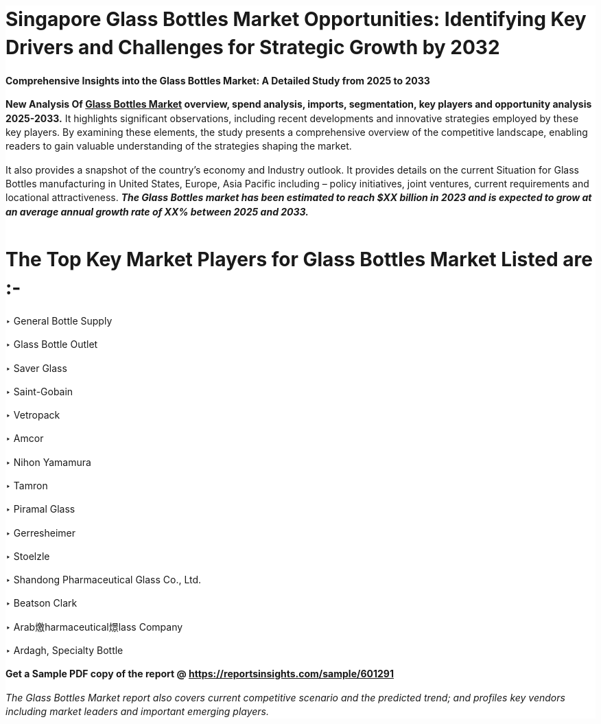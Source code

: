 # Singapore Glass Bottles Market Opportunities: Identifying Key Drivers and Challenges for Strategic Growth by 2032

<strong>Comprehensive Insights into the Glass Bottles Market: A Detailed Study from 2025 to 2033</strong>

<strong>New Analysis Of <a href=https://www.reportsinsights.com/sample/601291>Glass Bottles Market</a> overview, spend analysis, imports, segmentation, key players and opportunity analysis 2025-2033.</strong> It highlights significant observations, including recent developments and innovative strategies employed by these key players. By examining these elements, the study presents a comprehensive overview of the competitive landscape, enabling readers to gain valuable understanding of the strategies shaping the market.

It also provides a snapshot of the country’s economy and Industry outlook. It provides details on the current Situation for Glass Bottles manufacturing in United States, Europe, Asia Pacific including – policy initiatives, joint ventures, current requirements and locational attractiveness. <strong><em>The Glass Bottles market has been estimated to reach $XX billion in 2023 and is expected to grow at an average annual growth rate of XX% between 2025 and 2033.</em></strong>

# <strong>The Top Key Market Players for Glass Bottles Market Listed are :-</strong> 

‣ General Bottle Supply

‣ Glass Bottle Outlet

‣ Saver Glass

‣ Saint-Gobain

‣ Vetropack

‣ Amcor

‣ Nihon Yamamura

‣ Tamron

‣ Piramal Glass

‣ Gerresheimer

‣ Stoelzle

‣ Shandong Pharmaceutical Glass Co., Ltd.

‣ Beatson Clark

‣ Arab燩harmaceutical燝lass Company

‣ Ardagh, Specialty Bottle

<strong>Get a Sample PDF copy of the report @ <a href=https://reportsinsights.com/sample/601291>https://reportsinsights.com/sample/601291</a></strong>

<em>The Glass Bottles Market report also covers current competitive scenario and the predicted trend; and profiles key vendors including market leaders and important emerging players.</em>
